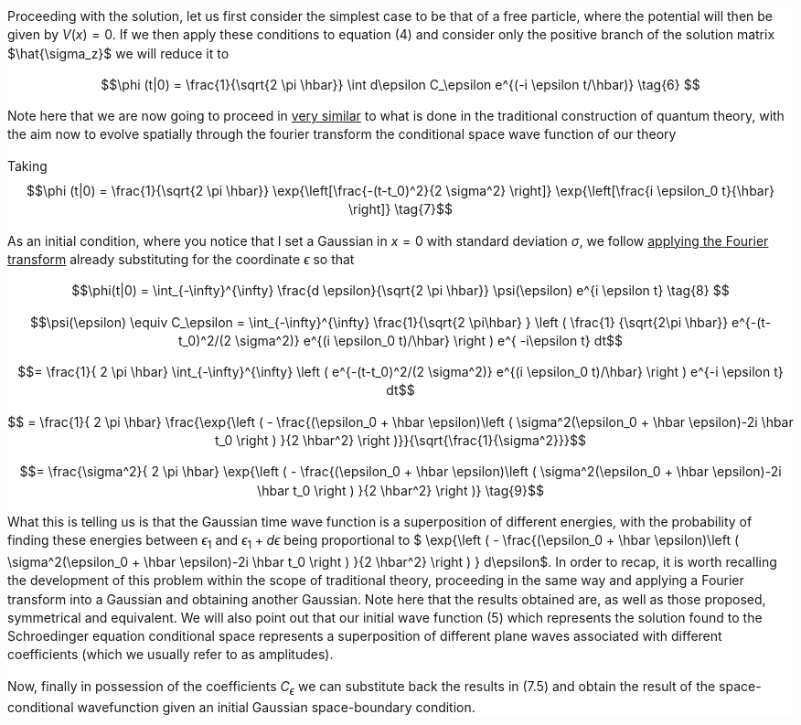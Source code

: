 Proceeding with the solution, let us first consider the simplest case to be that of a free particle, where the potential will then be given by $V(x) = 0$. If we then apply these conditions to equation (4) and consider only the positive branch of the solution matrix $\hat{\sigma_z}$ we will reduce it to

$$\phi (t|0) = \frac{1}{\sqrt{2 \pi \hbar}} \int d\epsilon C_\epsilon  e^{(-i  \epsilon  t/\hbar)}  \tag{6}  $$

Note here that we are now going to proceed in [very similar](https://www.asc.ohio-state.edu/jayaprakash.1/631/freegauss.pdf) to what is done in the traditional construction of quantum theory, with the aim now to evolve spatially through the fourier transform the conditional space wave function of our theory

Taking 
$$\phi (t|0) = \frac{1}{\sqrt{2 \pi \hbar}} \exp{\left[\frac{-(t-t_0)^2}{2 \sigma^2} \right]} \exp{\left[\frac{i \epsilon_0 t}{\hbar} \right]} \tag{7}$$ 

As an initial condition, where you notice that I set a  Gaussian in $x=0$ with standard deviation $\sigma$, we follow [applying the Fourier transform](https://www.wolframalpha.com/input/?i=Fourier+transform+calculator&assumption=%7B%22F%22%2C+%22FourierTransformCalculator%22%2C+%22transformfunction%22%7D+-%3E%22%281%2Fsqrt%282*pi*h%29+%29*+e%5E%28-%28t-T%29%5E2%2F%282*a%5E2%29%29*e%5E%28i*e*t%2Fh%29%22&assumption=%7B%22F%22%2C+%22FourierTransformCalculator%22%2C+%22variable1%22%7D+-%3E%22t%22&assumption=%7B%22F%22%2C+%22FourierTransformCalculator%22%2C+%22variable2%22%7D+-%3E%22w%22) already substituting for the coordinate $\epsilon$ so that

$$\phi(t|0) = \int_{-\infty}^{\infty} \frac{d \epsilon}{\sqrt{2 \pi \hbar}} \psi(\epsilon) e^{i \epsilon t} \tag{8} $$


$$\psi(\epsilon) \equiv C_\epsilon = \int_{-\infty}^{\infty} \frac{1}{\sqrt{2 \pi\hbar} } \left ( \frac{1} {\sqrt{2\pi \hbar}} e^{-(t-t_0)^2/(2 \sigma^2)} e^{(i \epsilon_0 t)/\hbar} \right ) e^{ -i\epsilon t} dt$$

$$= \frac{1}{ 2 \pi \hbar}   \int_{-\infty}^{\infty} \left (  e^{-(t-t_0)^2/(2 \sigma^2)}  e^{(i \epsilon_0 t)/\hbar} \right )  e^{-i \epsilon t} dt$$

$$ = \frac{1}{ 2 \pi \hbar} \frac{\exp{\left ( - \frac{(\epsilon_0 + \hbar \epsilon)\left ( \sigma^2(\epsilon_0 + \hbar \epsilon)-2i \hbar t_0 \right ) }{2 \hbar^2} \right )}}{\sqrt{\frac{1}{\sigma^2}}}$$

$$=  \frac{\sigma^2}{ 2 \pi \hbar} \exp{\left ( - \frac{(\epsilon_0 + \hbar \epsilon)\left ( \sigma^2(\epsilon_0 + \hbar \epsilon)-2i \hbar t_0 \right ) }{2 \hbar^2} \right )} \tag{9}$$

What this is telling us is that the Gaussian time wave function is a superposition of different energies, with the probability of finding these energies between $\epsilon_1$ and $\epsilon_1 + d \epsilon$ being proportional to $ \exp{\left ( - \frac{(\epsilon_0 + \hbar \epsilon)\left ( \sigma^2(\epsilon_0 + \hbar \epsilon)-2i \hbar t_0 \right ) }{2 \hbar^2} \right ) } d\epsilon$. In order to recap, it is worth recalling the development of this problem within the scope of traditional theory, proceeding in the same way and applying a Fourier transform into a Gaussian and obtaining another Gaussian. Note here that the results obtained are, as well as those proposed, symmetrical and equivalent. We will also point out that our initial wave function (5) which represents the solution found to the Schroedinger equation conditional space represents a superposition of different plane waves associated with different coefficients (which we usually refer to as amplitudes).

Now, finally in possession of the coefficients $C_\epsilon$ we can substitute back the results in (7.5) and obtain the result of the space-conditional wavefunction given an initial Gaussian space-boundary condition.
